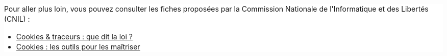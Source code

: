 Pour aller plus loin, vous pouvez consulter les fiches proposées par la Commission Nationale de l'Informatique et des Libertés (CNIL) :

-   [Cookies & traceurs : que dit la loi ?](https://www.cnil.fr/fr/cookies-traceurs-que-dit-la-loi)
-   [Cookies : les outils pour les maîtriser](https://www.cnil.fr/fr/cookies-les-outils-pour-les-maitriser)
